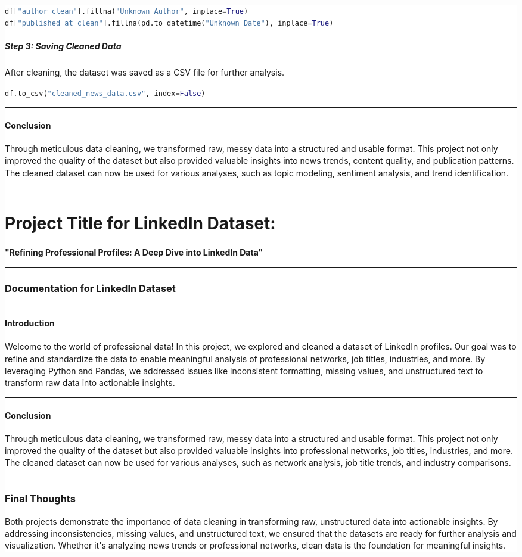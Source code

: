    ```python
   df["author_clean"].fillna("Unknown Author", inplace=True)
   df["published_at_clean"].fillna(pd.to_datetime("Unknown Date"), inplace=True)
   ```

##### **Step 3: Saving Cleaned Data**
After cleaning, the dataset was saved as a CSV file for further analysis.

```python
df.to_csv("cleaned_news_data.csv", index=False)
```

---

#### **Conclusion**
Through meticulous data cleaning, we transformed raw, messy data into a structured and usable format. This project not only improved the quality of the dataset but also provided valuable insights into news trends, content quality, and publication patterns. The cleaned dataset can now be used for various analyses, such as topic modeling, sentiment analysis, and trend identification.

---

# **Project Title for LinkedIn Dataset:**
**"Refining Professional Profiles: A Deep Dive into LinkedIn Data"**

---

### **Documentation for LinkedIn Dataset**

---

#### **Introduction**
Welcome to the world of professional data! In this project, we explored and cleaned a dataset of LinkedIn profiles. Our goal was to refine and standardize the data to enable meaningful analysis of professional networks, job titles, industries, and more. By leveraging Python and Pandas, we addressed issues like inconsistent formatting, missing values, and unstructured text to transform raw data into actionable insights.

---


#### **Conclusion**
Through meticulous data cleaning, we transformed raw, messy data into a structured and usable format. This project not only improved the quality of the dataset but also provided valuable insights into professional networks, job titles, industries, and more. The cleaned dataset can now be used for various analyses, such as network analysis, job title trends, and industry comparisons.

---

### **Final Thoughts**
Both projects demonstrate the importance of data cleaning in transforming raw, unstructured data into actionable insights. By addressing inconsistencies, missing values, and unstructured text, we ensured that the datasets are ready for further analysis and visualization. Whether it's analyzing news trends or professional networks, clean data is the foundation for meaningful insights.
